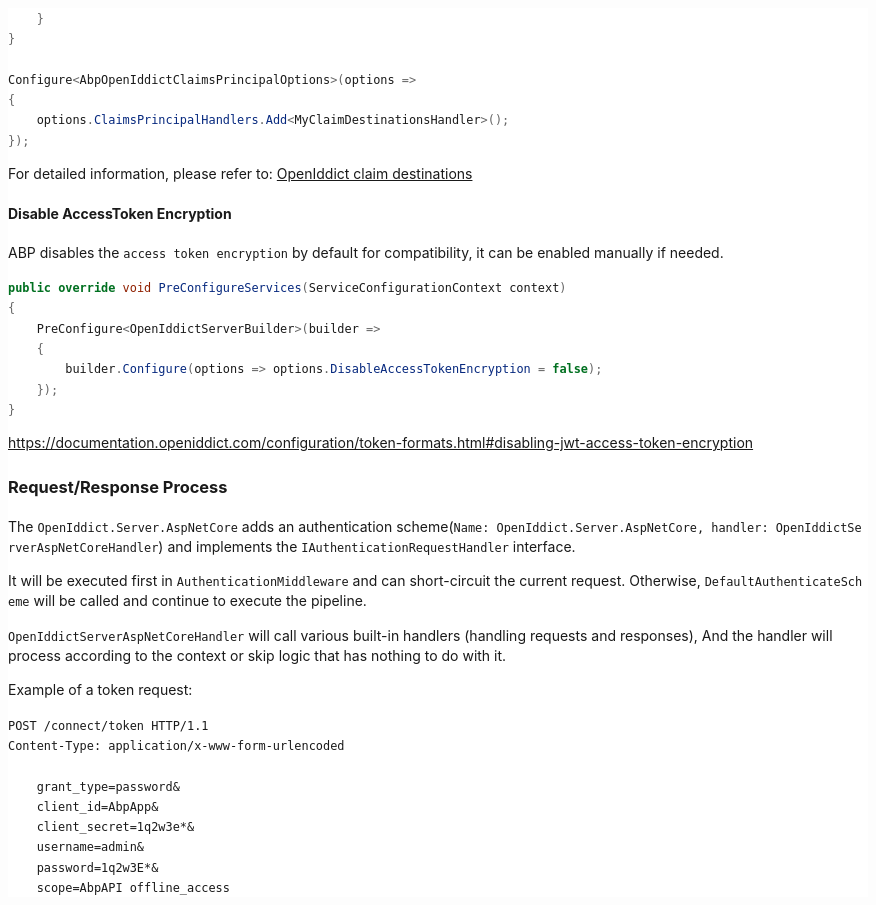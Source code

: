 ```cs
    }
}

Configure<AbpOpenIddictClaimsPrincipalOptions>(options =>
{
    options.ClaimsPrincipalHandlers.Add<MyClaimDestinationsHandler>();
});
```

For detailed information, please refer to:  [OpenIddict claim destinations](https://documentation.openiddict.com/configuration/claim-destinations.html)

#### Disable AccessToken Encryption

ABP disables the `access token encryption` by default for compatibility, it can be enabled manually if needed.

```cs
public override void PreConfigureServices(ServiceConfigurationContext context)
{
    PreConfigure<OpenIddictServerBuilder>(builder =>
    {
        builder.Configure(options => options.DisableAccessTokenEncryption = false);
    });
}
```

https://documentation.openiddict.com/configuration/token-formats.html#disabling-jwt-access-token-encryption

### Request/Response Process

The `OpenIddict.Server.AspNetCore` adds an authentication scheme(`Name: OpenIddict.Server.AspNetCore, handler: OpenIddictServerAspNetCoreHandler`) and implements the `IAuthenticationRequestHandler` interface.

It will be executed first in `AuthenticationMiddleware` and can short-circuit the current request. Otherwise, `DefaultAuthenticateScheme` will be called and continue to execute the pipeline.

`OpenIddictServerAspNetCoreHandler` will call various built-in handlers (handling requests and responses), And the handler will process according to the context or skip logic that has nothing to do with it.

Example of a token request: 

```
POST /connect/token HTTP/1.1
Content-Type: application/x-www-form-urlencoded

    grant_type=password&
    client_id=AbpApp&
    client_secret=1q2w3e*&
    username=admin&
    password=1q2w3E*&
    scope=AbpAPI offline_access
```
